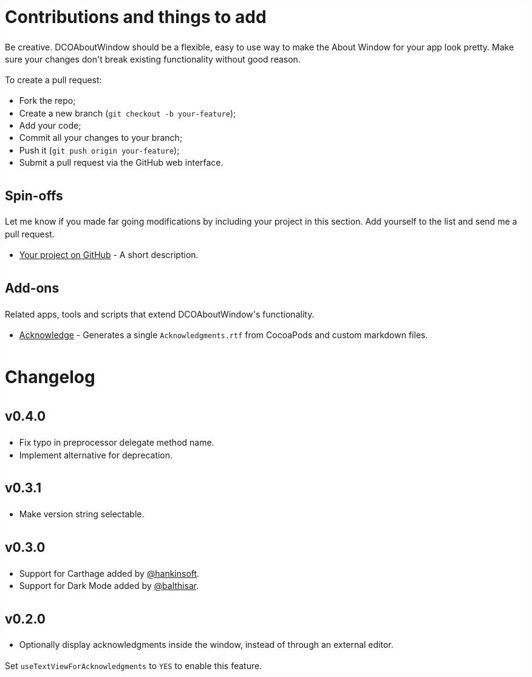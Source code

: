 # Contributions and things to add

Be creative. DCOAboutWindow should be a flexible, easy to use way to make the About Window for your app look pretty. Make sure your changes don't break existing functionality without good reason.

To create a pull request:

* Fork the repo;
* Create a new branch (`git checkout -b your-feature`);
* Add your code;
* Commit all your changes to your branch;
* Push it (`git push origin your-feature`);
* Submit a pull request via the GitHub web interface.

## Spin-offs

Let me know if you made far going modifications by including your project in this section. Add yourself to the list and send me a pull request.

* [Your project on GitHub](http://www.dangercove.com) - A short description.

## Add-ons

Related apps, tools and scripts that extend DCOAboutWindow's functionality.

* [Acknowledge](https://github.com/DangerCove/Acknowledge) - Generates a single `Acknowledgments.rtf` from CocoaPods and custom markdown files.

# Changelog

## v0.4.0

* Fix typo in preprocessor delegate method name.
* Implement alternative for deprecation.

## v0.3.1

* Make version string selectable.

## v0.3.0

* Support for Carthage added by [@hankinsoft](https://github.com/hankinsoft).
* Support for Dark Mode added by [@balthisar](https://github.com/balthisar).

## v0.2.0

* Optionally display acknowledgments inside the window, instead of through an external editor.

Set `useTextViewForAcknowledgments` to `YES` to enable this feature.
